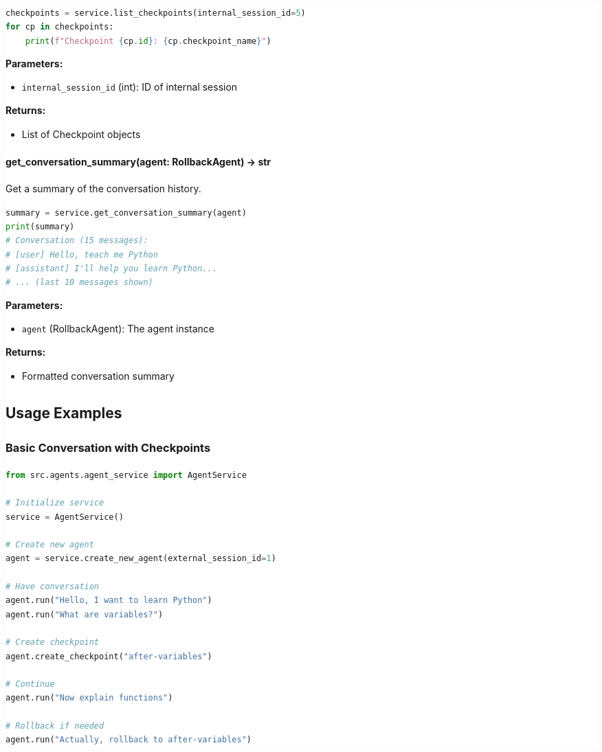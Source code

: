 ```python
checkpoints = service.list_checkpoints(internal_session_id=5)
for cp in checkpoints:
    print(f"Checkpoint {cp.id}: {cp.checkpoint_name}")
```

**Parameters:**
- `internal_session_id` (int): ID of internal session

**Returns:**
- List of Checkpoint objects

#### get_conversation_summary(agent: RollbackAgent) -> str

Get a summary of the conversation history.

```python
summary = service.get_conversation_summary(agent)
print(summary)
# Conversation (15 messages):
# [user] Hello, teach me Python
# [assistant] I'll help you learn Python...
# ... (last 10 messages shown)
```

**Parameters:**
- `agent` (RollbackAgent): The agent instance

**Returns:**
- Formatted conversation summary

## Usage Examples

### Basic Conversation with Checkpoints

```python
from src.agents.agent_service import AgentService

# Initialize service
service = AgentService()

# Create new agent
agent = service.create_new_agent(external_session_id=1)

# Have conversation
agent.run("Hello, I want to learn Python")
agent.run("What are variables?")

# Create checkpoint
agent.create_checkpoint("after-variables")

# Continue
agent.run("Now explain functions")

# Rollback if needed
agent.run("Actually, rollback to after-variables")
```
